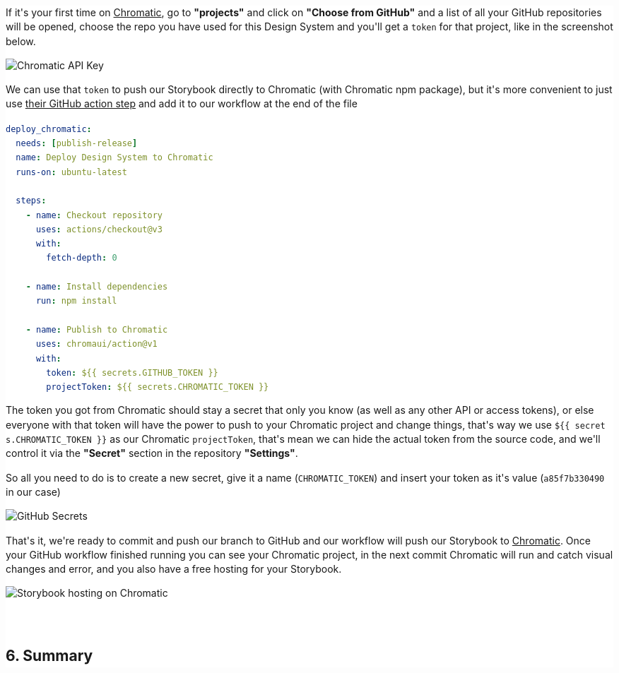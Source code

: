 If it's your first time on [Chromatic](https://www.chromatic.com), go to **"projects"** and click on **"Choose from GitHub"** and a list of all your GitHub repositories will be opened, choose the repo you have used for this Design System and you'll get a `token` for that project, like in the screenshot below.

![Chromatic API Key](/posts/2022/design-system/chromatic-key.webp "Chromatic API Key")

We can use that `token` to push our Storybook directly to Chromatic (with Chromatic npm package), but it's more convenient to just use [their GitHub action step](https://github.com/chromaui/action) and add it to our workflow at the end of the file

```yaml title=".github/workflows/cd.yaml"
deploy_chromatic:
  needs: [publish-release]
  name: Deploy Design System to Chromatic
  runs-on: ubuntu-latest

  steps:
    - name: Checkout repository
      uses: actions/checkout@v3
      with:
        fetch-depth: 0

    - name: Install dependencies
      run: npm install

    - name: Publish to Chromatic
      uses: chromaui/action@v1
      with:
        token: ${{ secrets.GITHUB_TOKEN }}
        projectToken: ${{ secrets.CHROMATIC_TOKEN }}
```

The token you got from Chromatic should stay a secret that only you know (as well as any other API or access tokens), or else everyone with that token will have the power to push to your Chromatic project and change things, that's way we use `${{ secrets.CHROMATIC_TOKEN }}` as our Chromatic `projectToken`, that's mean we can hide the actual token from the source code, and we'll control it via the **"Secret"** section in the repository **"Settings"**.

So all you need to do is to create a new secret, give it a name (`CHROMATIC_TOKEN`) and insert your token as it's value (`a85f7b330490` in our case)

![GitHub Secrets](/posts/2022/design-system/github-secrets.webp "GitHub Secrets")

That's it, we're ready to commit and push our branch to GitHub and our workflow will push our Storybook to [Chromatic](https://www.chromatic.com). Once your GitHub workflow finished running you can see your Chromatic project, in the next commit Chromatic will run and catch visual changes and error, and you also have a free hosting for your Storybook.

![Storybook hosting on Chromatic](/posts/2022/design-system/chromatic-storybook.webp "Storybook hosting on Chromatic")

&nbsp;

## 6. Summary
